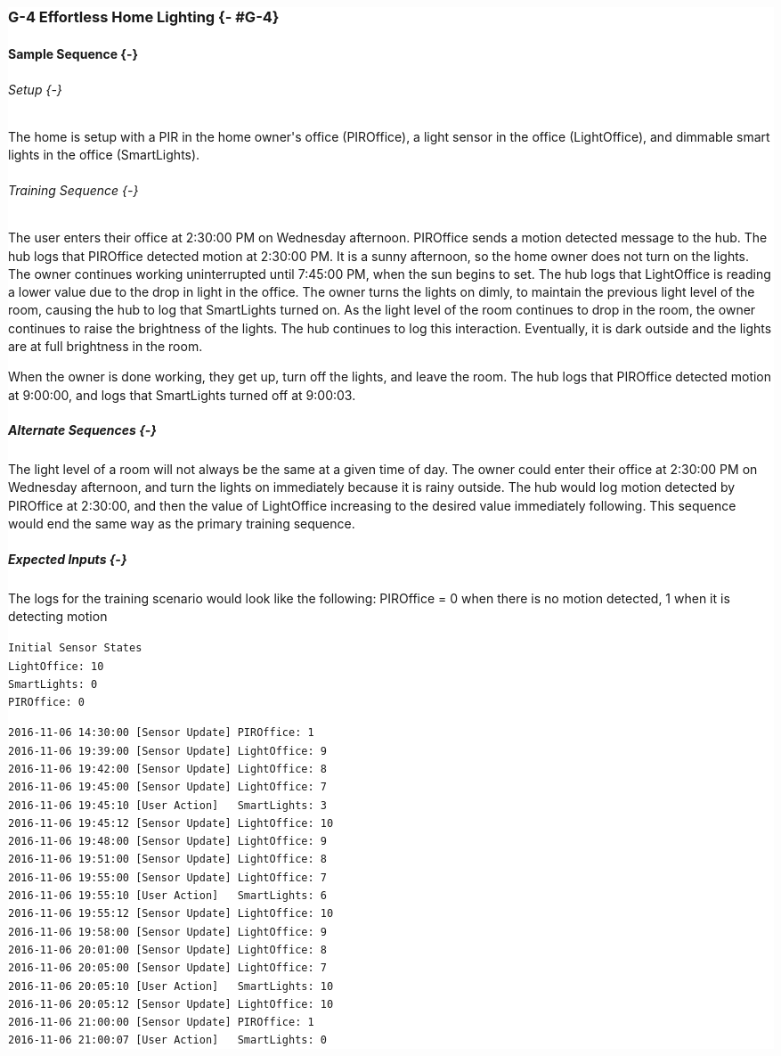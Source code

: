 ### G-4 Effortless Home Lighting {- #G-4}

#### Sample Sequence {-}

###### Setup {-}

The home is setup with a PIR in the home owner's office (PIROffice), a light sensor in the office 
(LightOffice), and dimmable smart lights in the office (SmartLights).

###### Training Sequence {-}

The user enters their office at 2:30:00 PM on Wednesday afternoon. PIROffice sends a motion detected 
message to the hub. The hub logs that PIROffice detected motion at 2:30:00 PM. It is a sunny afternoon,
so the home owner does not turn on the lights. The owner continues working uninterrupted until 
7:45:00 PM, when the sun begins to set. The hub logs that LightOffice is reading a lower value due to
the drop in light in the office. The owner turns the lights on dimly, to maintain the previous light
level of the room, causing the hub to log that SmartLights turned on. As the light level of the room
continues to drop in the room, the owner continues to raise the brightness of the lights. The hub
continues to log this interaction. Eventually, it is dark outside and the lights are at full 
brightness in the room. 

When the owner is done working, they get up, turn off the lights, and leave the room. The hub logs
that PIROffice detected motion at 9:00:00, and logs that SmartLights turned off at 9:00:03.
  

##### Alternate Sequences {-}

The light level of a room will not always be the same at a given time of day. The owner could enter
their office at 2:30:00 PM on Wednesday afternoon, and turn the lights on immediately because it is
rainy outside. The hub would log motion detected by PIROffice at 2:30:00, and then the value of
LightOffice increasing to the desired value immediately following. This sequence would end the same
way as the primary training sequence. 

##### Expected Inputs {-}

The logs for the training scenario would look like the following:
PIROffice = 0 when there is no motion detected, 1 when it is detecting motion
```
Initial Sensor States
LightOffice: 10
SmartLights: 0
PIROffice: 0
```
```
2016-11-06 14:30:00 [Sensor Update] PIROffice: 1
2016-11-06 19:39:00 [Sensor Update] LightOffice: 9
2016-11-06 19:42:00 [Sensor Update] LightOffice: 8
2016-11-06 19:45:00 [Sensor Update] LightOffice: 7
2016-11-06 19:45:10 [User Action]   SmartLights: 3
2016-11-06 19:45:12 [Sensor Update] LightOffice: 10
2016-11-06 19:48:00 [Sensor Update] LightOffice: 9
2016-11-06 19:51:00 [Sensor Update] LightOffice: 8
2016-11-06 19:55:00 [Sensor Update] LightOffice: 7
2016-11-06 19:55:10 [User Action]   SmartLights: 6
2016-11-06 19:55:12 [Sensor Update] LightOffice: 10
2016-11-06 19:58:00 [Sensor Update] LightOffice: 9
2016-11-06 20:01:00 [Sensor Update] LightOffice: 8
2016-11-06 20:05:00 [Sensor Update] LightOffice: 7
2016-11-06 20:05:10 [User Action]   SmartLights: 10
2016-11-06 20:05:12 [Sensor Update] LightOffice: 10
2016-11-06 21:00:00 [Sensor Update] PIROffice: 1
2016-11-06 21:00:07 [User Action]   SmartLights: 0
```